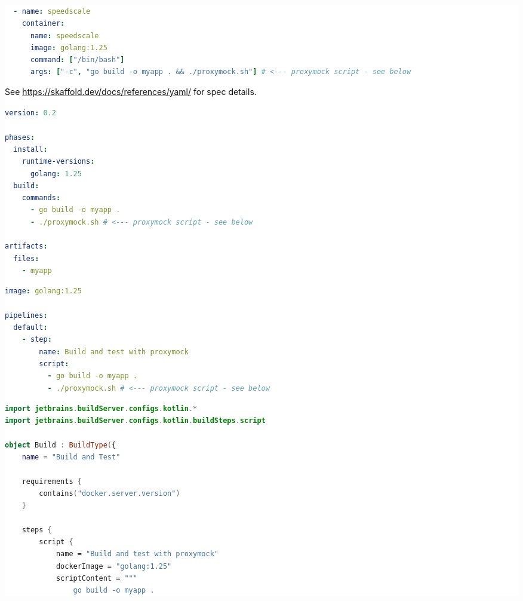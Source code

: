 ```yaml
  - name: speedscale
    container:
      name: speedscale
      image: golang:1.25
      command: ["/bin/bash"]
      args: ["-c", "go build -o myapp . && ./proxymock.sh"] # <--- proxymock script - see below
```

See https://skaffold.dev/docs/references/yaml/ for spec details.

</TabItem>

<TabItem value="aws" label="AWS CodeBuild">

```yaml
version: 0.2

phases:
  install:
    runtime-versions:
      golang: 1.25
  build:
    commands:
      - go build -o myapp .
      - ./proxymock.sh # <--- proxymock script - see below

artifacts:
  files:
    - myapp
```

</TabItem>

<TabItem value="bitbucket" label="Bitbucket Pipelines">

```yaml
image: golang:1.25

pipelines:
  default:
    - step:
        name: Build and test with proxymock
        script:
          - go build -o myapp .
          - ./proxymock.sh # <--- proxymock script - see below
```

</TabItem>

<TabItem value="teamcity" label="TeamCity">

```kotlin
import jetbrains.buildServer.configs.kotlin.*
import jetbrains.buildServer.configs.kotlin.buildSteps.script

object Build : BuildType({
    name = "Build and Test"
    
    requirements {
        contains("docker.server.version")
    }
    
    steps {
        script {
            name = "Build and test with proxymock"
            dockerImage = "golang:1.25"
            scriptContent = """
                go build -o myapp .
```